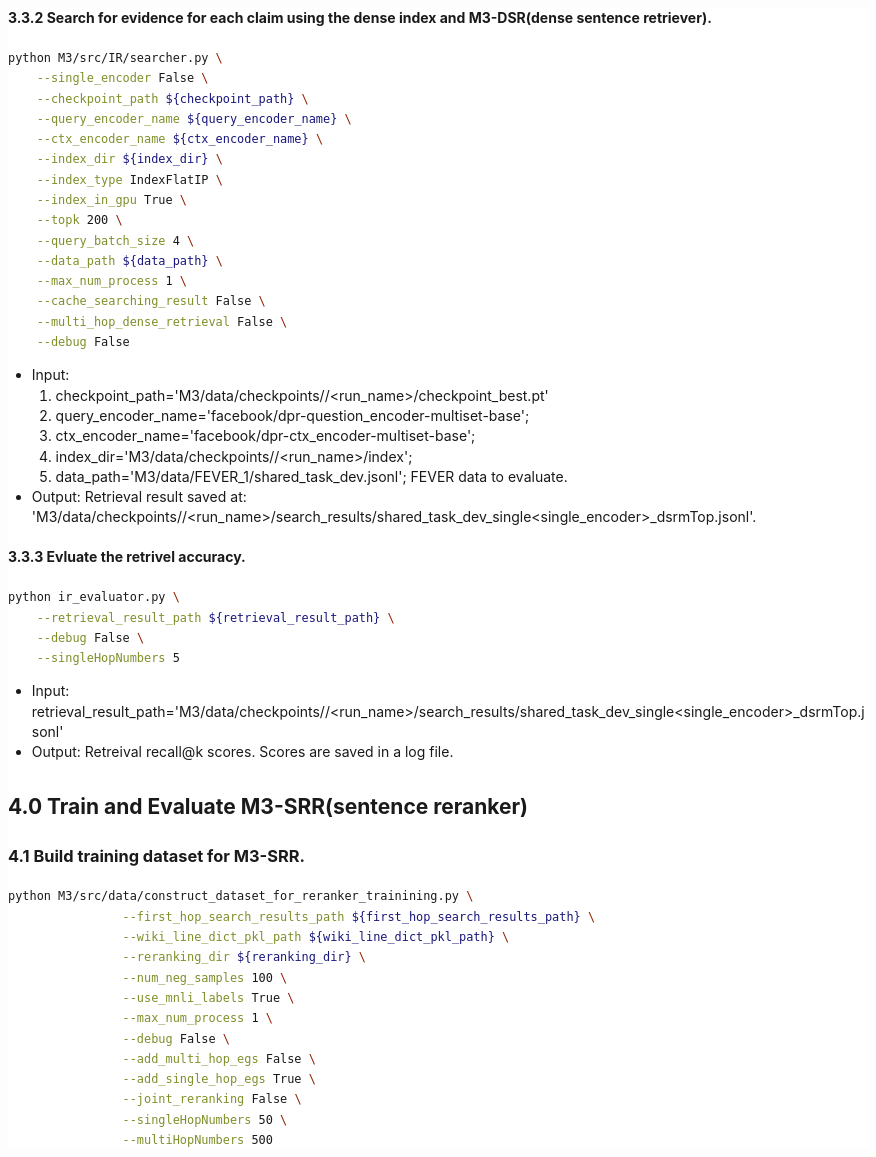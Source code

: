 #### 3.3.2 Search for evidence for each claim using the dense index and M3-DSR(dense sentence retriever).
```bash
python M3/src/IR/searcher.py \
    --single_encoder False \
    --checkpoint_path ${checkpoint_path} \
    --query_encoder_name ${query_encoder_name} \
    --ctx_encoder_name ${ctx_encoder_name} \
    --index_dir ${index_dir} \
    --index_type IndexFlatIP \
    --index_in_gpu True \
    --topk 200 \
    --query_batch_size 4 \
    --data_path ${data_path} \
    --max_num_process 1 \
    --cache_searching_result False \
    --multi_hop_dense_retrieval False \
    --debug False
```

* Input: 
    1. checkpoint_path='M3/data/checkpoints/<DATE>/<run_name>/checkpoint_best.pt'
    2. query_encoder_name='facebook/dpr-question_encoder-multiset-base'; 
    3. ctx_encoder_name='facebook/dpr-ctx_encoder-multiset-base';
    4. index_dir='M3/data/checkpoints/<DATE>/<run_name>/index'; 
    5. data_path='M3/data/FEVER_1/shared_task_dev.jsonl'; FEVER data to evaluate.
* Output: Retrieval result saved at: 'M3/data/checkpoints/<DATE>/<run_name>/search_results/shared_task_dev_single<single_encoder>_dsrmTop<topk>.jsonl'.

#### 3.3.3 Evluate the retrivel accuracy.
```bash
python ir_evaluator.py \
    --retrieval_result_path ${retrieval_result_path} \
    --debug False \
    --singleHopNumbers 5
```

* Input: retrieval_result_path='M3/data/checkpoints/<DATE>/<run_name>/search_results/shared_task_dev_single<single_encoder>_dsrmTop<topk>.jsonl'
* Output: Retreival recall@k scores. Scores are saved in a log file.

## 4.0 Train and Evaluate M3-SRR(sentence reranker)
### 4.1 Build training dataset for M3-SRR.
```bash
python M3/src/data/construct_dataset_for_reranker_trainining.py \
                --first_hop_search_results_path ${first_hop_search_results_path} \
                --wiki_line_dict_pkl_path ${wiki_line_dict_pkl_path} \
                --reranking_dir ${reranking_dir} \
                --num_neg_samples 100 \
                --use_mnli_labels True \
                --max_num_process 1 \
                --debug False \
                --add_multi_hop_egs False \
                --add_single_hop_egs True \
                --joint_reranking False \
                --singleHopNumbers 50 \
                --multiHopNumbers 500
```
